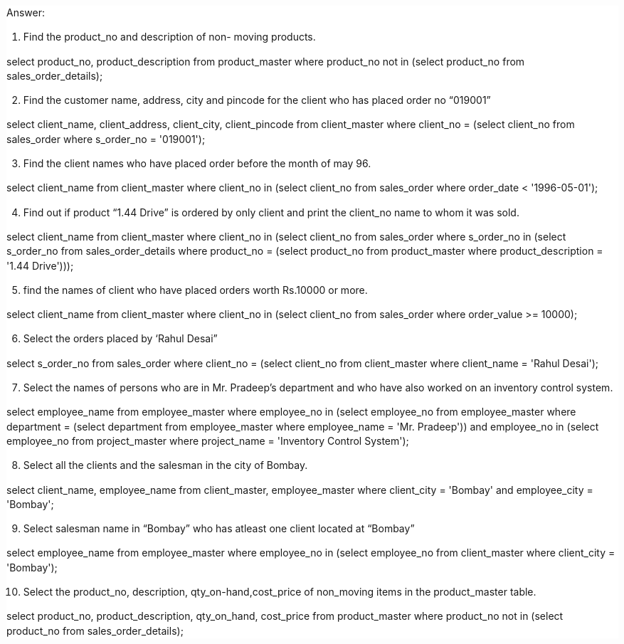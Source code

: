 Answer:

1. Find the product_no and description of non- moving products.

select product_no, product_description from product_master where product_no not in (select product_no from sales_order_details);

2. Find the customer name, address, city and pincode for the client who has placed order no “019001”

select client_name, client_address, client_city, client_pincode from client_master where client_no = (select client_no from sales_order where s_order_no = '019001');

3. Find the client names who have placed order before the month of may 96.

select client_name from client_master where client_no in (select client_no from sales_order where order_date < '1996-05-01');

4. Find out if product “1.44 Drive” is ordered by only client and print the client_no name to whom it was sold.

select client_name from client_master where client_no in (select client_no from sales_order where s_order_no in (select s_order_no from sales_order_details where product_no = (select product_no from product_master where product_description = '1.44 Drive')));

5. find the names of client who have placed orders worth Rs.10000 or more.

select client_name from client_master where client_no in (select client_no from sales_order where order_value >= 10000);

6. Select the orders placed by ‘Rahul Desai”

select s_order_no from sales_order where client_no = (select client_no from client_master where client_name = 'Rahul Desai');

7. Select the names of persons who are in Mr. Pradeep’s department and who have also worked on an inventory control system.

select employee_name from employee_master where employee_no in (select employee_no from employee_master where department = (select department from employee_master where employee_name = 'Mr. Pradeep')) and employee_no in (select employee_no from project_master where project_name = 'Inventory Control System');

8. Select all the clients and the salesman in the city of Bombay.

select client_name, employee_name from client_master, employee_master where client_city = 'Bombay' and employee_city = 'Bombay';

9. Select salesman name in “Bombay” who has atleast one client located at “Bombay”

select employee_name from employee_master where employee_no in (select employee_no from client_master where client_city = 'Bombay');

10. Select the product_no, description, qty_on-hand,cost_price of non_moving items in the product_master table.

select product_no, product_description, qty_on_hand, cost_price from product_master where product_no not in (select product_no from sales_order_details);

<div style="page-break-after: always;"></div>
